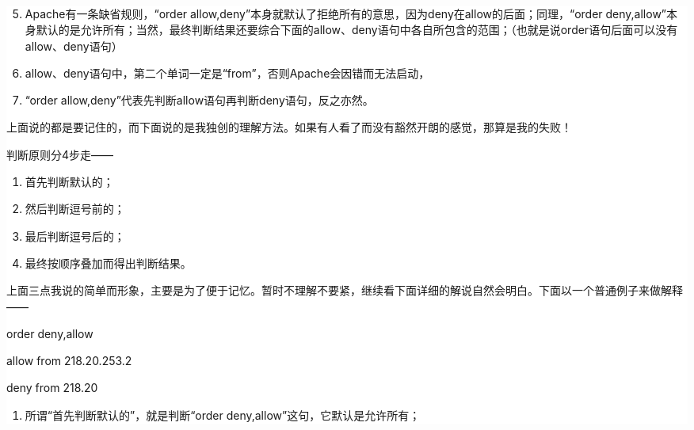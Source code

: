 
5. Apache有一条缺省规则，“order allow,deny”本身就默认了拒绝所有的意思，因为deny在allow的后面；同理，“order deny,allow”本身默认的是允许所有；当然，最终判断结果还要综合下面的allow、deny语句中各自所包含的范围；（也就是说order语句后面可以没有allow、deny语句）




6. allow、deny语句中，第二个单词一定是“from”，否则Apache会因错而无法启动，




7. “order allow,deny”代表先判断allow语句再判断deny语句，反之亦然。







上面说的都是要记住的，而下面说的是我独创的理解方法。如果有人看了而没有豁然开朗的感觉，那算是我的失败！







判断原则分4步走——




1. 首先判断默认的；




2. 然后判断逗号前的；




3. 最后判断逗号后的；




4. 最终按顺序叠加而得出判断结果。







上面三点我说的简单而形象，主要是为了便于记忆。暂时不理解不要紧，继续看下面详细的解说自然会明白。下面以一个普通例子来做解释——




order deny,allow




allow from 218.20.253.2




deny from 218.20




1. 所谓“首先判断默认的”，就是判断“order deny,allow”这句，它默认是允许所有；


